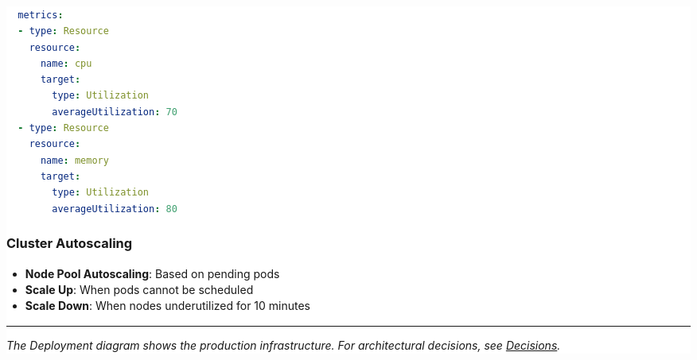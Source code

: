 ```yaml
  metrics:
  - type: Resource
    resource:
      name: cpu
      target:
        type: Utilization
        averageUtilization: 70
  - type: Resource
    resource:
      name: memory
      target:
        type: Utilization
        averageUtilization: 80
```

### Cluster Autoscaling
- **Node Pool Autoscaling**: Based on pending pods
- **Scale Up**: When pods cannot be scheduled
- **Scale Down**: When nodes underutilized for 10 minutes

---

*The Deployment diagram shows the production infrastructure. For architectural decisions, see [Decisions](./decisions.md).*